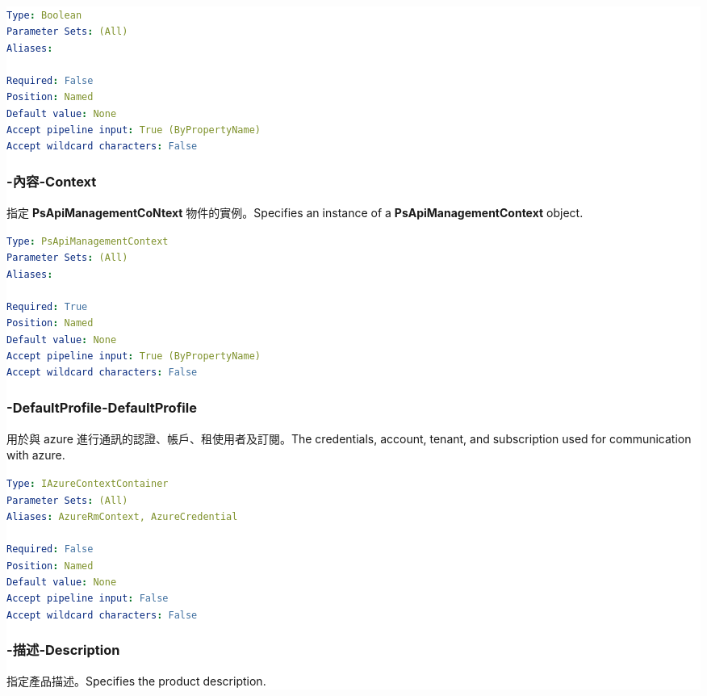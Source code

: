 ```yaml
Type: Boolean
Parameter Sets: (All)
Aliases: 

Required: False
Position: Named
Default value: None
Accept pipeline input: True (ByPropertyName)
Accept wildcard characters: False
```

### <span data-ttu-id="adc5f-120">-內容</span><span class="sxs-lookup"><span data-stu-id="adc5f-120">-Context</span></span>
<span data-ttu-id="adc5f-121">指定 **PsApiManagementCoNtext** 物件的實例。</span><span class="sxs-lookup"><span data-stu-id="adc5f-121">Specifies an instance of a **PsApiManagementContext** object.</span></span>

```yaml
Type: PsApiManagementContext
Parameter Sets: (All)
Aliases: 

Required: True
Position: Named
Default value: None
Accept pipeline input: True (ByPropertyName)
Accept wildcard characters: False
```

### <span data-ttu-id="adc5f-122">-DefaultProfile</span><span class="sxs-lookup"><span data-stu-id="adc5f-122">-DefaultProfile</span></span>
<span data-ttu-id="adc5f-123">用於與 azure 進行通訊的認證、帳戶、租使用者及訂閱。</span><span class="sxs-lookup"><span data-stu-id="adc5f-123">The credentials, account, tenant, and subscription used for communication with azure.</span></span>
 
```yaml
Type: IAzureContextContainer
Parameter Sets: (All)
Aliases: AzureRmContext, AzureCredential

Required: False
Position: Named
Default value: None
Accept pipeline input: False
Accept wildcard characters: False
```

### <span data-ttu-id="adc5f-124">-描述</span><span class="sxs-lookup"><span data-stu-id="adc5f-124">-Description</span></span>
<span data-ttu-id="adc5f-125">指定產品描述。</span><span class="sxs-lookup"><span data-stu-id="adc5f-125">Specifies the product description.</span></span>
